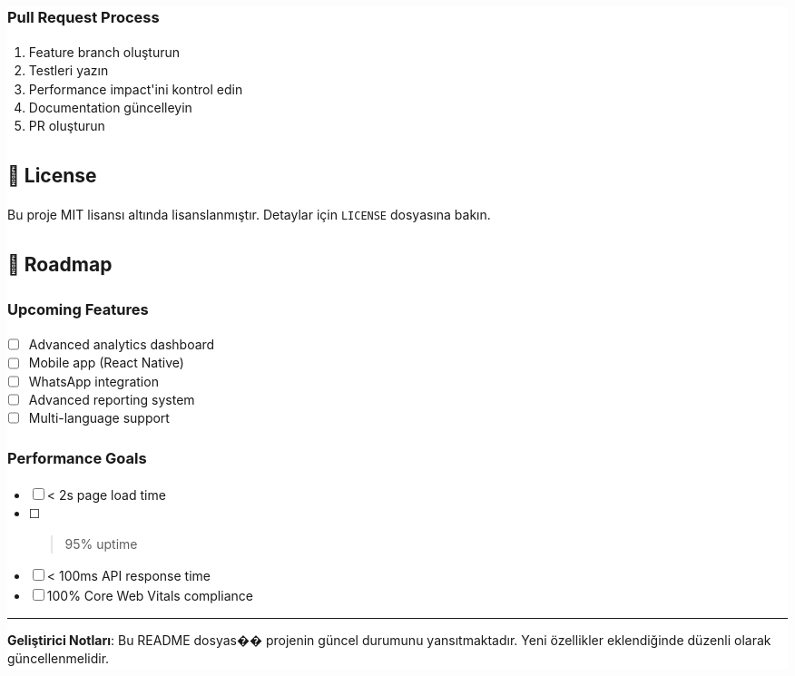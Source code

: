 ### Pull Request Process
1. Feature branch oluşturun
2. Testleri yazın
3. Performance impact'ini kontrol edin
4. Documentation güncelleyin
5. PR oluşturun

## 📄 License

Bu proje MIT lisansı altında lisanslanmıştır. Detaylar için `LICENSE` dosyasına bakın.

## 🎯 Roadmap

### Upcoming Features
- [ ] Advanced analytics dashboard
- [ ] Mobile app (React Native)
- [ ] WhatsApp integration
- [ ] Advanced reporting system
- [ ] Multi-language support

### Performance Goals
- [ ] < 2s page load time
- [ ] > 95% uptime
- [ ] < 100ms API response time
- [ ] 100% Core Web Vitals compliance

---

**Geliştirici Notları**: Bu README dosyas�� projenin güncel durumunu yansıtmaktadır. Yeni özellikler eklendiğinde düzenli olarak güncellenmelidir.
